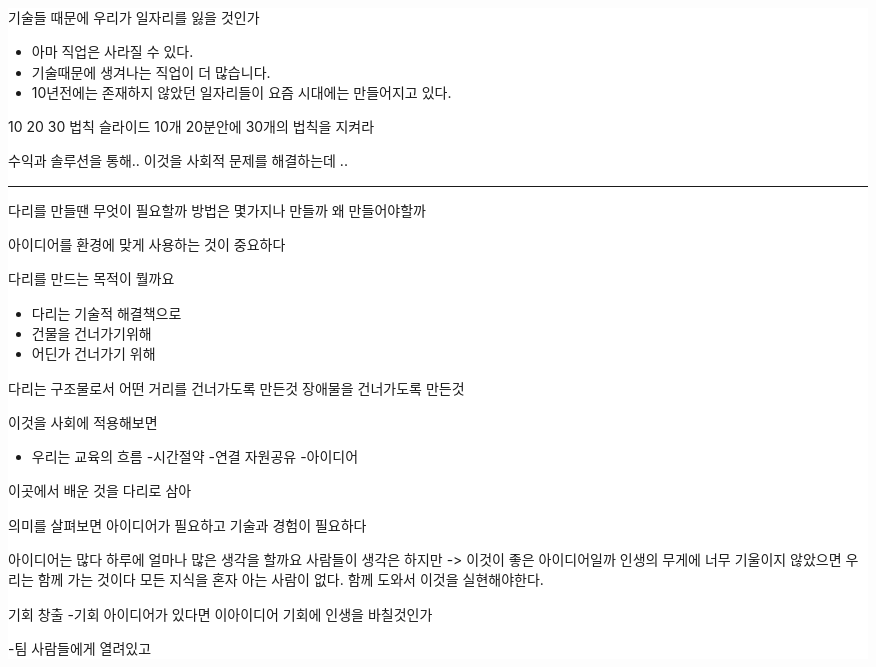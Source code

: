 기술들 때문에 우리가 일자리를 잃을 것인가
- 아마 직업은 사라질 수 있다.
- 기술때문에 생겨나는 직업이 더 많습니다.
- 10년전에는 존재하지 않았던 일자리들이 요즘 시대에는 만들어지고 있다.

10 20 30 법칙
슬라이드 10개
20분안에
30개의 법칙을 지켜라

수익과 솔루션을 통해..
이것을 사회적 문제를 해결하는데 ..

-------------


다리를 만들땐 무엇이 필요할까
방법은 몇가지나 만들까
왜 만들어야할까

아이디어를 환경에 맞게 사용하는 것이 중요하다

다리를 만드는 목적이 뭘까요
- 다리는 기술적 해결책으로 
- 건물을 건너가기위해
- 어딘가 건너가기 위해

다리는
구조물로서
어떤 거리를 건너가도록 만든것
장애물을 건너가도록 만든것

이것을 사회에 적용해보면
- 우리는 교육의 흐름
-시간절약
-연결 자원공유
-아이디어

이곳에서 배운 것을 다리로 삼아

의미를 살펴보면
아이디어가 필요하고
기술과 경험이 필요하다

아이디어는 많다
하루에 얼마나 많은 생각을 할까요
사람들이 생각은 하지만 -> 이것이 좋은 아이디어일까
인생의 무게에 너무 기울이지 않았으면
우리는 함께 가는 것이다
모든 지식을 혼자 아는 사람이 없다. 함께 도와서 이것을 실현해야한다.

기회 창출
-기회
아이디어가 있다면 이아이디어 기회에 인생을 바칠것인가

-팀
사람들에게 열려있고
